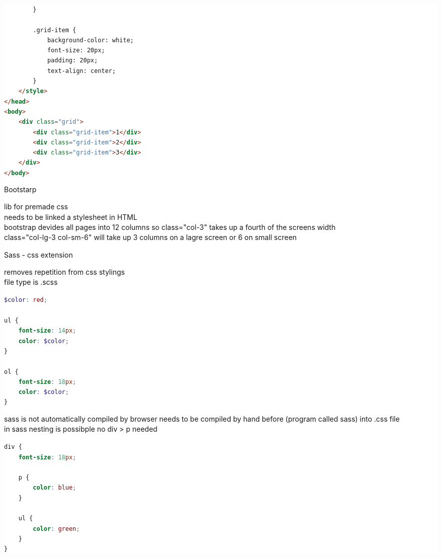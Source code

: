 ```html
        }

        .grid-item {
            background-color: white;
            font-size: 20px;
            padding: 20px;
            text-align: center;
        }
    </style>
</head>
<body>
    <div class="grid">
        <div class="grid-item">1</div>
        <div class="grid-item">2</div>
        <div class="grid-item">3</div>
    </div>
</body>
```
Bootstarp  

lib for premade css  
needs to be linked a stylesheet in HTML  
bootstrap devides all pages into 12 columns so class="col-3" takes up a fourth of the screens width  
class="col-lg-3 col-sm-6" will take up 3 columns on a lagre screen or 6 on small screen  

Sass - css extension  

removes repetition from css stylings  
file type is .scss  
```scss
$color: red;

ul {
    font-size: 14px;
    color: $color;
}

ol {
    font-size: 18px;
    color: $color;
}
```
sass is not automatically compiled by browser needs to be compiled by hand before (program called sass) into .css file   
in sass nesting is possibple no div > p needed
```scss
div {
    font-size: 18px;

    p {
        color: blue;
    }

    ul {
        color: green;
    }
}
```
